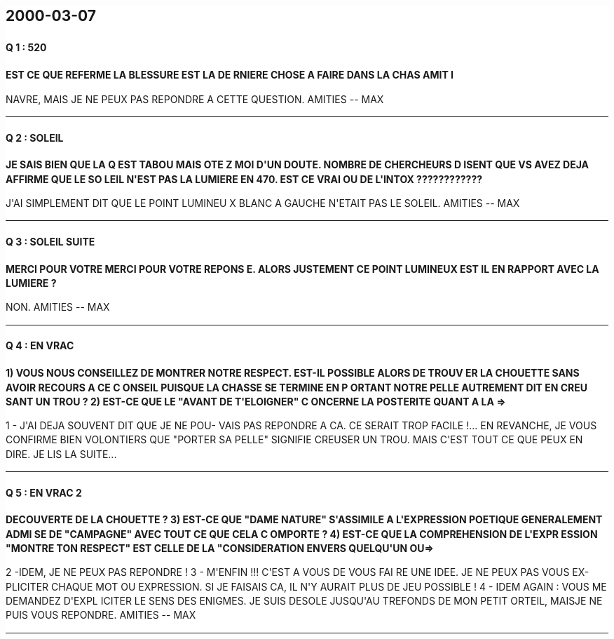 ## 2000-03-07

#### Q 1 : 520

**EST CE QUE REFERME LA BLESSURE EST LA DE RNIERE CHOSE A FAIRE DANS LA CHAS   AMIT I**

NAVRE, MAIS JE NE PEUX PAS REPONDRE A  CETTE QUESTION. AMITIES -- MAX

---

#### Q 2 : SOLEIL

**JE SAIS BIEN QUE LA Q EST TABOU MAIS OTE Z MOI D'UN
DOUTE. NOMBRE DE CHERCHEURS D ISENT QUE VS AVEZ DEJA AFFIRME QUE LE SO
LEIL N'EST PAS LA LUMIERE EN 470. EST CE  VRAI OU DE L'INTOX
????????????**

J'AI SIMPLEMENT DIT QUE LE POINT LUMINEU X BLANC A GAUCHE N'ETAIT PAS LE SOLEIL.  AMITIES -- MAX

---

#### Q 3 : SOLEIL SUITE

**MERCI POUR VOTRE MERCI POUR VOTRE REPONS E. ALORS JUSTEMENT CE POINT LUMINEUX EST  IL  EN RAPPORT AVEC LA LUMIERE ?**

NON. AMITIES -- MAX

---

#### Q 4 : EN VRAC

**1) VOUS NOUS CONSEILLEZ DE MONTRER NOTRE  RESPECT.
EST-IL POSSIBLE ALORS DE TROUV ER LA CHOUETTE SANS AVOIR RECOURS A CE C
ONSEIL PUISQUE LA CHASSE SE TERMINE EN P ORTANT NOTRE PELLE AUTREMENT
DIT EN CREU SANT UN TROU ?                           2) EST-CE QUE LE
"AVANT DE T'ELOIGNER" C ONCERNE LA POSTERITE QUANT A LA       =&gt;**

1 - J'AI DEJA SOUVENT DIT QUE JE NE POU-     VAIS PAS
REPONDRE A CA. CE SERAIT      TROP FACILE !... EN REVANCHE, JE     VOUS
CONFIRME BIEN VOLONTIERS QUE     "PORTER SA PELLE" SIGNIFIE CREUSER
UN TROU. MAIS C'EST TOUT CE QUE PEUX     EN DIRE. JE LIS LA SUITE...

---

#### Q 5 : EN VRAC 2

**DECOUVERTE DE LA CHOUETTE ?              3) EST-CE QUE
 "DAME NATURE" S'ASSIMILE A  L'EXPRESSION POETIQUE GENERALEMENT ADMI SE
DE "CAMPAGNE" AVEC TOUT CE QUE CELA C OMPORTE ?
       4) EST-CE QUE LA COMPREHENSION DE L'EXPR ESSION "MONTRE TON
RESPECT" EST CELLE DE  LA "CONSIDERATION ENVERS QUELQU'UN OU=&gt;**

2 -IDEM, JE NE PEUX PAS REPONDRE ! 3 - M'ENFIN !!!
C'EST A VOUS DE VOUS FAI     RE UNE IDEE. JE NE PEUX PAS VOUS EX-
PLICITER CHAQUE MOT OU EXPRESSION.     SI JE FAISAIS CA, IL N'Y AURAIT
PLUS     DE JEU POSSIBLE ! 4 - IDEM AGAIN : VOUS ME DEMANDEZ D'EXPL
ICITER LE SENS DES ENIGMES. JE SUIS
DESOLE JUSQU'AU TREFONDS DE MON PETIT ORTEIL, MAISJE NE PUIS VOUS
REPONDRE. AMITIES -- MAX

---